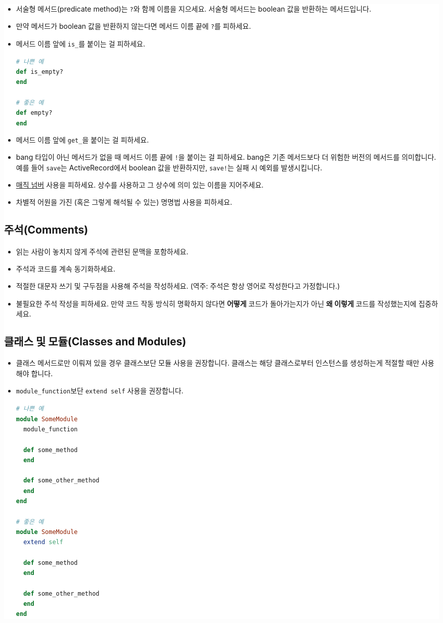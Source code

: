 * 서술형 메서드(predicate method)는 `?`와 함께 이름을 지으세요. 서술형 메서드는 boolean 값을
  반환하는 메서드입니다.

* 만약 메서드가 boolean 값을 반환하지 않는다면 메서드 이름 끝에 `?`를 피하세요.

* 메서드 이름 앞에 `is_`를 붙이는 걸 피하세요.

  ~~~ruby
  # 나쁜 예
  def is_empty?
  end

  # 좋은 예
  def empty?
  end
  ~~~

* 메서드 이름 앞에 `get_`을 붙이는 걸 피하세요.

* bang 타입이 아닌 메서드가 없을 때 메서드 이름 끝에 `!`을 붙이는 걸 피하세요. bang은 기존 메서드보다
  더 위험한 버전의 메서드를 의미합니다. 예를 들어 `save`는 ActiveRecord에서 boolean 값을 반환하지만,
  `save!`는 실패 시 예외를 발생시킵니다.

* [매직 넘버](https://en.wikipedia.org/wiki/Magic_number_(programming)) 사용을 피하세요. 상수를 사용하고 그 상수에 의미 있는 이름을 지어주세요.

* 차별적 어원을 가진 (혹은 그렇게 해석될 수 있는) 명명법 사용을 피하세요.

## 주석(Comments)

* 읽는 사람이 놓치지 않게 주석에 관련된 문맥을 포함하세요.

* 주석과 코드를 계속 동기화하세요.

* 적절한 대문자 쓰기 및 구두점을 사용해 주석을 작성하세요. (역주: 주석은 항상 영어로 작성한다고 가정합니다.)

* 불필요한 주석 작성을 피하세요. 만약 코드 작동 방식히 명확하지 않다면 **어떻게** 코드가 돌아가는지가
  아닌 **왜 이렇게** 코드를 작성했는지에 집중하세요.

## 클래스 및 모듈(Classes and Modules)

* 클래스 메서드로만 이뤄져 있을 경우 클래스보단 모듈 사용을 권장합니다. 클래스는 해당 클래스로부터 인스턴스를
  생성하는게 적절할 때만 사용해야 합니다.

* `module_function`보단 `extend self` 사용을 권장합니다.

  ~~~ ruby
  # 나쁜 예
  module SomeModule
    module_function

    def some_method
    end

    def some_other_method
    end
  end

  # 좋은 예
  module SomeModule
    extend self

    def some_method
    end

    def some_other_method
    end
  end
  ~~~
